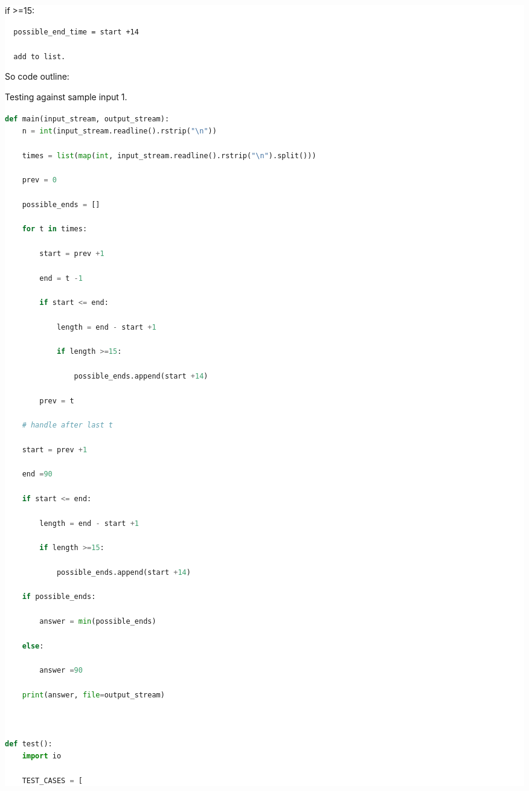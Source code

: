    if >=15:

      possible_end_time = start +14

      add to list.

So code outline:

Testing against sample input 1.

```python
def main(input_stream, output_stream):
    n = int(input_stream.readline().rstrip("\n"))

    times = list(map(int, input_stream.readline().rstrip("\n").split()))

    prev = 0

    possible_ends = []

    for t in times:

        start = prev +1

        end = t -1

        if start <= end:

            length = end - start +1

            if length >=15:

                possible_ends.append(start +14)

        prev = t

    # handle after last t

    start = prev +1

    end =90

    if start <= end:

        length = end - start +1

        if length >=15:

            possible_ends.append(start +14)

    if possible_ends:

        answer = min(possible_ends)

    else:

        answer =90

    print(answer, file=output_stream)



def test():
    import io

    TEST_CASES = [
```